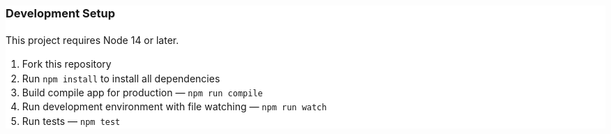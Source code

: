 ### Development Setup

This project requires Node 14 or later.

1. Fork this repository
1. Run `npm install` to install all dependencies
1. Build compile app for production — `npm run compile`
1. Run development environment with file watching — `npm run watch`
1. Run tests — `npm test`

[vite]: https://vitejs.dev/
[electron]: https://electronjs.org/
[electron-builder]: https://www.electron.build/
[typescript]: https://www.typescriptlang.org/
[spectron]: https://www.electronjs.org/spectron/
